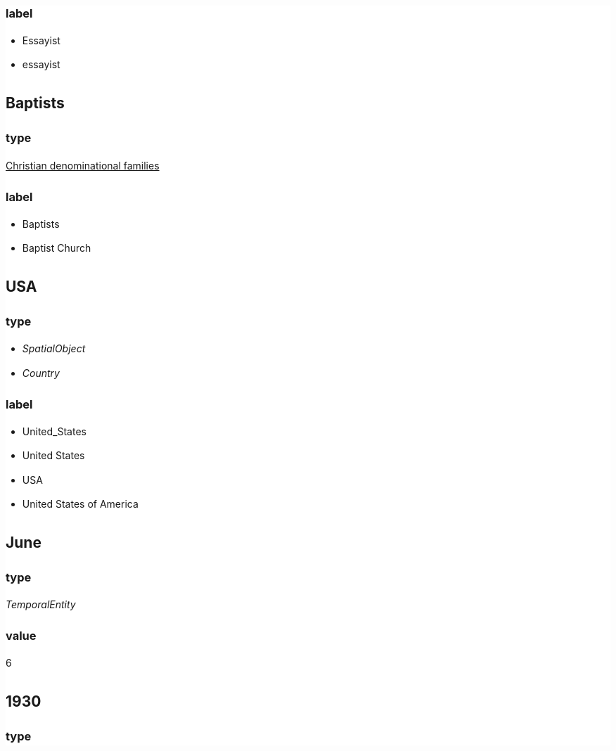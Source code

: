 ### label

 - Essayist

 - essayist

## Baptists

### type


[Christian denominational families](#Christian-denominational-families)

### label

 - Baptists

 - Baptist Church

## USA

### type

 - *SpatialObject*

 - *Country*

### label

 - United_States

 - United States

 - USA

 - United States of America

## June

### type


*TemporalEntity*

### value


6

## 1930

### type

